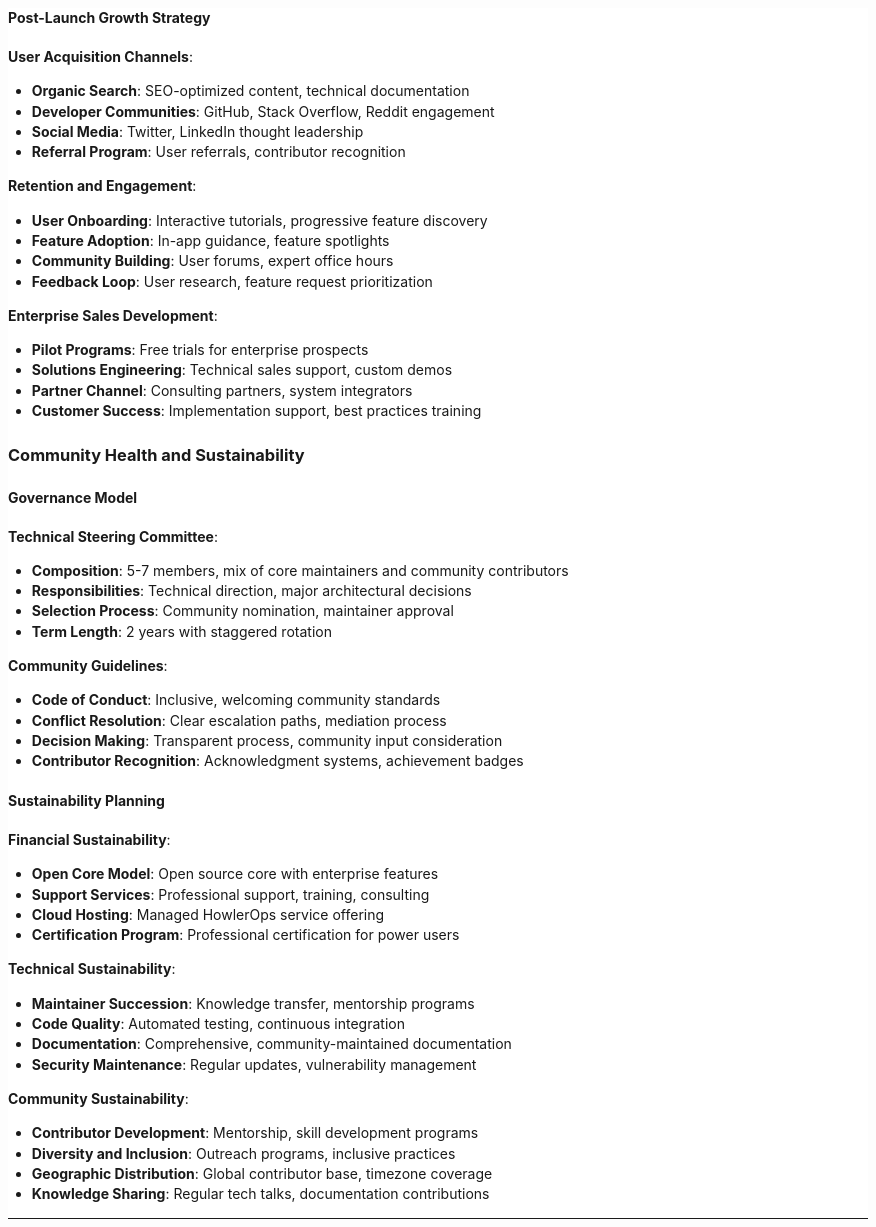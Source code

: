 #### Post-Launch Growth Strategy

**User Acquisition Channels**:
- **Organic Search**: SEO-optimized content, technical documentation
- **Developer Communities**: GitHub, Stack Overflow, Reddit engagement
- **Social Media**: Twitter, LinkedIn thought leadership
- **Referral Program**: User referrals, contributor recognition

**Retention and Engagement**:
- **User Onboarding**: Interactive tutorials, progressive feature discovery
- **Feature Adoption**: In-app guidance, feature spotlights
- **Community Building**: User forums, expert office hours
- **Feedback Loop**: User research, feature request prioritization

**Enterprise Sales Development**:
- **Pilot Programs**: Free trials for enterprise prospects
- **Solutions Engineering**: Technical sales support, custom demos
- **Partner Channel**: Consulting partners, system integrators
- **Customer Success**: Implementation support, best practices training

### Community Health and Sustainability

#### Governance Model

**Technical Steering Committee**:
- **Composition**: 5-7 members, mix of core maintainers and community contributors
- **Responsibilities**: Technical direction, major architectural decisions
- **Selection Process**: Community nomination, maintainer approval
- **Term Length**: 2 years with staggered rotation

**Community Guidelines**:
- **Code of Conduct**: Inclusive, welcoming community standards
- **Conflict Resolution**: Clear escalation paths, mediation process
- **Decision Making**: Transparent process, community input consideration
- **Contributor Recognition**: Acknowledgment systems, achievement badges

#### Sustainability Planning

**Financial Sustainability**:
- **Open Core Model**: Open source core with enterprise features
- **Support Services**: Professional support, training, consulting
- **Cloud Hosting**: Managed HowlerOps service offering
- **Certification Program**: Professional certification for power users

**Technical Sustainability**:
- **Maintainer Succession**: Knowledge transfer, mentorship programs
- **Code Quality**: Automated testing, continuous integration
- **Documentation**: Comprehensive, community-maintained documentation
- **Security Maintenance**: Regular updates, vulnerability management

**Community Sustainability**:
- **Contributor Development**: Mentorship, skill development programs
- **Diversity and Inclusion**: Outreach programs, inclusive practices
- **Geographic Distribution**: Global contributor base, timezone coverage
- **Knowledge Sharing**: Regular tech talks, documentation contributions

---